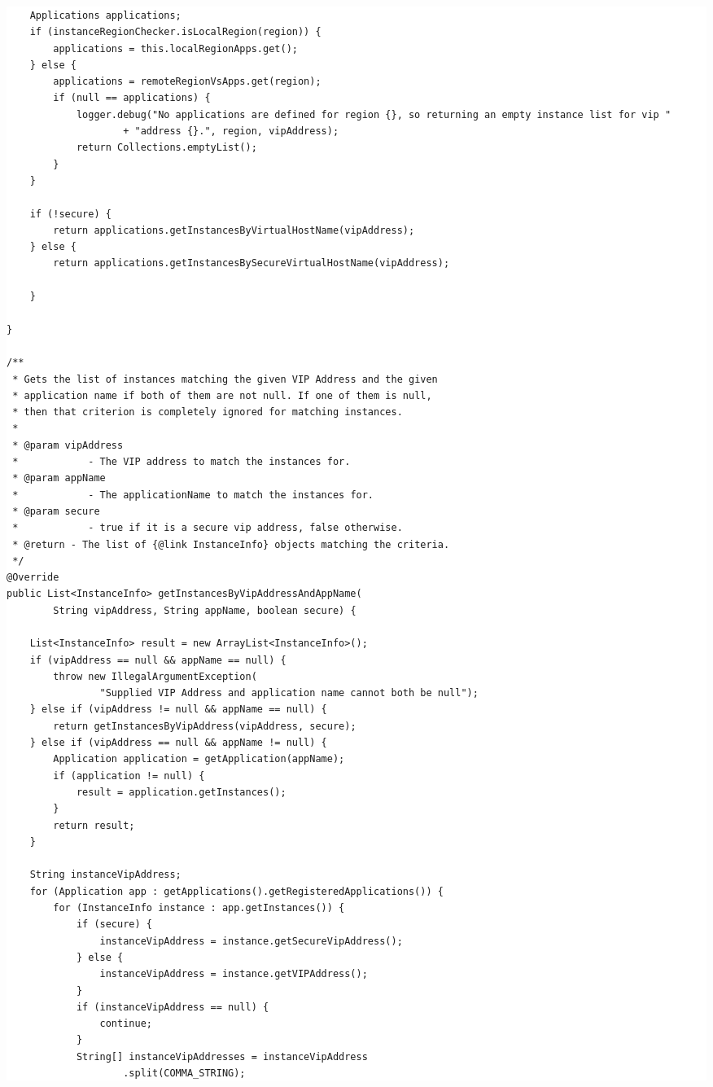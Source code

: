         Applications applications;
        if (instanceRegionChecker.isLocalRegion(region)) {
            applications = this.localRegionApps.get();
        } else {
            applications = remoteRegionVsApps.get(region);
            if (null == applications) {
                logger.debug("No applications are defined for region {}, so returning an empty instance list for vip "
                        + "address {}.", region, vipAddress);
                return Collections.emptyList();
            }
        }

        if (!secure) {
            return applications.getInstancesByVirtualHostName(vipAddress);
        } else {
            return applications.getInstancesBySecureVirtualHostName(vipAddress);

        }

    }

    /**
     * Gets the list of instances matching the given VIP Address and the given
     * application name if both of them are not null. If one of them is null,
     * then that criterion is completely ignored for matching instances.
     *
     * @param vipAddress
     *            - The VIP address to match the instances for.
     * @param appName
     *            - The applicationName to match the instances for.
     * @param secure
     *            - true if it is a secure vip address, false otherwise.
     * @return - The list of {@link InstanceInfo} objects matching the criteria.
     */
    @Override
    public List<InstanceInfo> getInstancesByVipAddressAndAppName(
            String vipAddress, String appName, boolean secure) {

        List<InstanceInfo> result = new ArrayList<InstanceInfo>();
        if (vipAddress == null && appName == null) {
            throw new IllegalArgumentException(
                    "Supplied VIP Address and application name cannot both be null");
        } else if (vipAddress != null && appName == null) {
            return getInstancesByVipAddress(vipAddress, secure);
        } else if (vipAddress == null && appName != null) {
            Application application = getApplication(appName);
            if (application != null) {
                result = application.getInstances();
            }
            return result;
        }

        String instanceVipAddress;
        for (Application app : getApplications().getRegisteredApplications()) {
            for (InstanceInfo instance : app.getInstances()) {
                if (secure) {
                    instanceVipAddress = instance.getSecureVipAddress();
                } else {
                    instanceVipAddress = instance.getVIPAddress();
                }
                if (instanceVipAddress == null) {
                    continue;
                }
                String[] instanceVipAddresses = instanceVipAddress
                        .split(COMMA_STRING);

